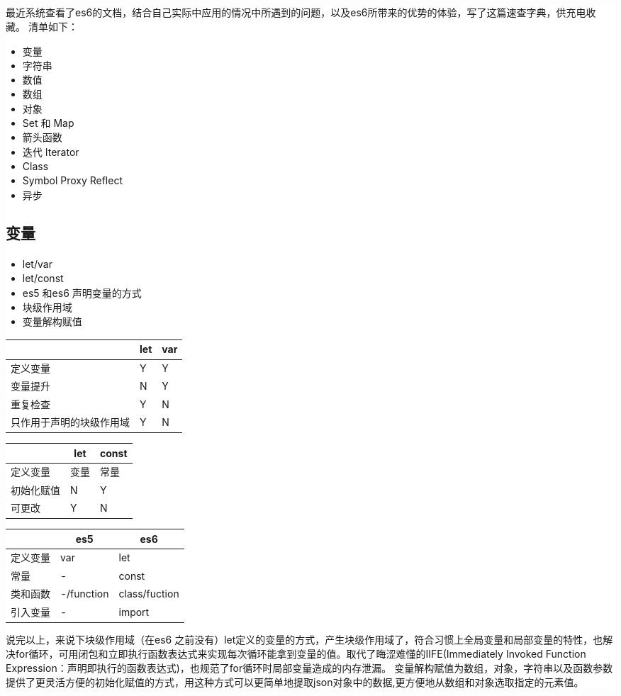 最近系统查看了es6的文档，结合自己实际中应用的情况中所遇到的问题，以及es6所带来的优势的体验，写了这篇速查字典，供充电收藏。
清单如下：

* 变量
* 字符串
* 数值
* 数组
* 对象
* Set 和 Map
* 箭头函数
* 迭代 Iterator
* Class
* Symbol Proxy Reflect
* 异步

##  变量

* let/var 
* let/const 
* es5 和es6 声明变量的方式
* 块级作用域
* 变量解构赋值

|                |let    |    var |
| ----------     | ------ | ------ |
| 定义变量         | Y      | Y |
| 变量提升         | N      | Y |
| 重复检查         | Y      | N |
| 只作用于声明的块级作用域 | Y | N |


|                |let    |   const|
| ----------     | ------ | ------ |
| 定义变量         |  变量    | 常量|
| 初始化赋值        | N      | Y |
| 可更改            | Y      | N |

|                |es5   |   es6|
| ----------     | ------ | ------ |
| 定义变量         |  var   | let|
| 常量        | -     | const|
| 类和函数            | -/function    |  class/fuction|
| 引入变量            | -     |  import|

 说完以上，来说下块级作用域（在es6 之前没有）let定义的变量的方式，产生块级作用域了，符合习惯上全局变量和局部变量的特性，也解决for循环，可用闭包和立即执行函数表达式来实现每次循环能拿到变量的值。取代了晦涩难懂的IIFE(Immediately Invoked Function Expression：声明即执行的函数表达式)，也规范了for循环时局部变量造成的内存泄漏。
 变量解构赋值为数组，对象，字符串以及函数参数提供了更灵活方便的初始化赋值的方式，用这种方式可以更简单地提取json对象中的数据,更方便地从数组和对象选取指定的元素值。
 